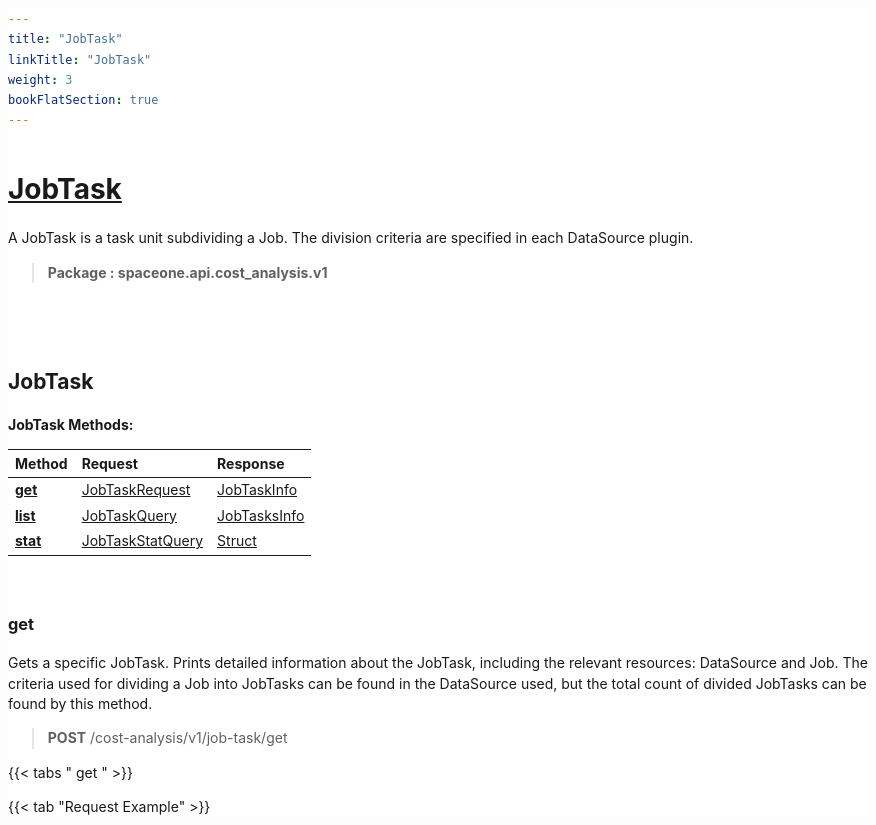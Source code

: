 ```yaml
---
title: "JobTask"
linkTitle: "JobTask"
weight: 3
bookFlatSection: true
---
```

# [JobTask](#JobTask)
A JobTask is a task unit subdividing a Job. The division criteria are specified in each DataSource plugin.


>  **Package : spaceone.api.cost_analysis.v1**

<br>
<br>

## JobTask





**JobTask Methods:**


| Method | Request | Response |
| :----- | :-------- | :-------- |
| [**get**](./JobTask#get) | [JobTaskRequest](JobTask#jobtaskrequest) | [JobTaskInfo](JobTask#jobtaskinfo) |
| [**list**](./JobTask#list) | [JobTaskQuery](JobTask#jobtaskquery) | [JobTasksInfo](JobTask#jobtasksinfo) |
| [**stat**](./JobTask#stat) | [JobTaskStatQuery](JobTask#jobtaskstatquery) | [Struct](JobTask#struct) |



    
<br>

### get

Gets a specific JobTask. Prints detailed information about the JobTask, including the relevant resources: DataSource and Job. The criteria used for dividing a Job into JobTasks can be found in the DataSource used, but the total count of divided JobTasks can be found by this method.



> **POST** /cost-analysis/v1/job-task/get
>





 {{< tabs " get " >}}

 {{< tab "Request Example" >}}

